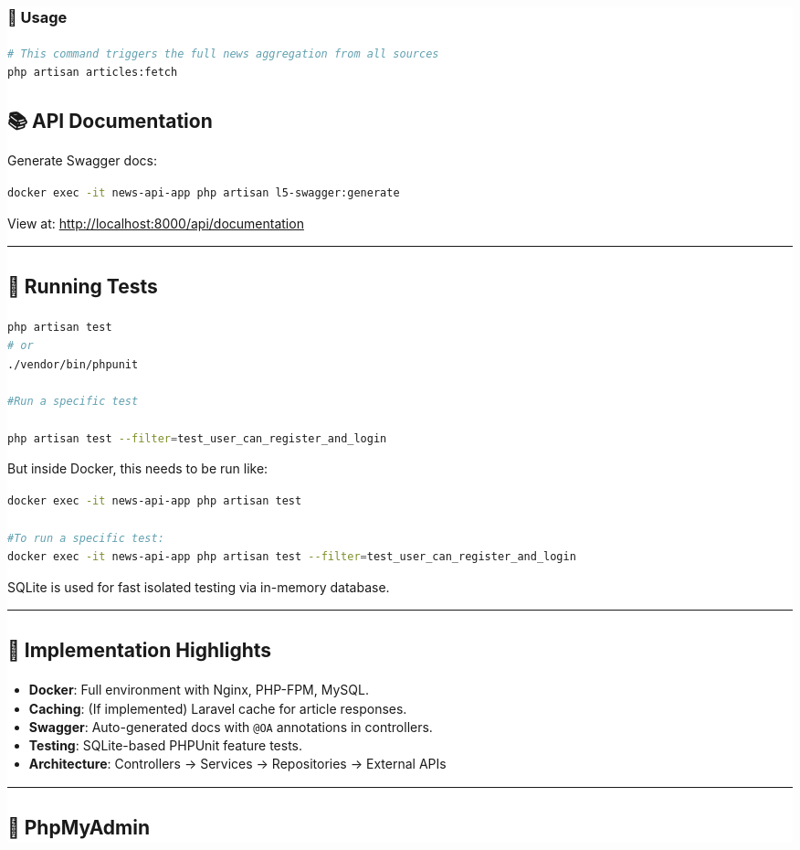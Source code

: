 ### 🔧 Usage

```bash
# This command triggers the full news aggregation from all sources
php artisan articles:fetch
```

## 📚 API Documentation

Generate Swagger docs:

```bash
docker exec -it news-api-app php artisan l5-swagger:generate
```

View at: [http://localhost:8000/api/documentation](http://localhost:8000/api/documentation)

---

## 🧪 Running Tests

```bash
php artisan test
# or
./vendor/bin/phpunit

#Run a specific test

php artisan test --filter=test_user_can_register_and_login
```
But inside Docker, this needs to be run like:

```bash
docker exec -it news-api-app php artisan test

#To run a specific test:
docker exec -it news-api-app php artisan test --filter=test_user_can_register_and_login
```

SQLite is used for fast isolated testing via in-memory database.

---

## 🧠 Implementation Highlights

- **Docker**: Full environment with Nginx, PHP-FPM, MySQL.
- **Caching**: (If implemented) Laravel cache for article responses.
- **Swagger**: Auto-generated docs with `@OA` annotations in controllers.
- **Testing**: SQLite-based PHPUnit feature tests.
- **Architecture**: Controllers → Services → Repositories → External APIs

---

## 🧰 PhpMyAdmin
